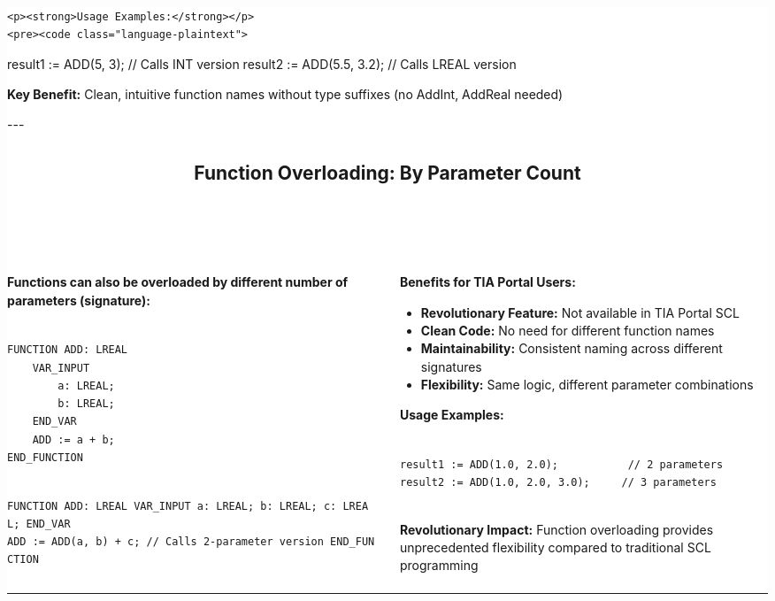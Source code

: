     <p><strong>Usage Examples:</strong></p>
    <pre><code class="language-plaintext">
result1 := ADD(5, 3);        // Calls INT version
result2 := ADD(5.5, 3.2);    // Calls LREAL version
    </code></pre>
    <div class="definition">
      <strong>Key Benefit:</strong> Clean, intuitive function names without type suffixes (no AddInt, AddReal needed)
    </div>
  </div>
</div>
---
<div class="grid-slide-2x1-container" style="display: grid; grid-template-columns: 1fr 1fr; gap: 2em;">
  <div class="grid-slide-header" style="grid-column: 1 / span 2;">
    <header class="slide_header">
      <h2>Function Overloading: By Parameter Count</h2>
    </header>
  </div>
  <div class="kachel1" style="min-width: 0;">
    <p><strong>Functions can also be overloaded by different number of parameters (signature):</strong></p>
    <pre><code class="language-plaintext">
FUNCTION ADD: LREAL
    VAR_INPUT
        a: LREAL;
        b: LREAL;
    END_VAR
    ADD := a + b;
END_FUNCTION

FUNCTION ADD: LREAL
    VAR_INPUT
        a: LREAL;
        b: LREAL;
        c: LREAL;
    END_VAR
    ADD := ADD(a, b) + c;  // Calls 2-parameter version
END_FUNCTION
    </code></pre>
  </div>
  <div class="kachel2" style="min-width: 0;">
    <p><strong>Benefits for TIA Portal Users:</strong></p>
    <ul>
      <li><strong>Revolutionary Feature:</strong> Not available in TIA Portal SCL</li>
      <li><strong>Clean Code:</strong> No need for different function names</li>
      <li><strong>Maintainability:</strong> Consistent naming across different signatures</li>
      <li><strong>Flexibility:</strong> Same logic, different parameter combinations</li>
    </ul>
    <p><strong>Usage Examples:</strong></p>
    <pre><code class="language-plaintext">
result1 := ADD(1.0, 2.0);           // 2 parameters
result2 := ADD(1.0, 2.0, 3.0);     // 3 parameters
    </code></pre>
    <div class="definition">
      <strong>Revolutionary Impact:</strong> Function overloading provides unprecedented flexibility compared to traditional SCL programming
    </div>
  </div>
</div>

---